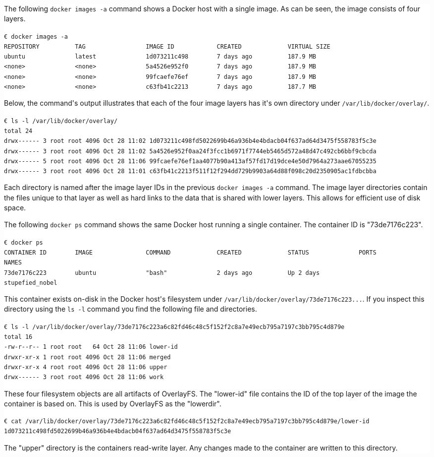The following `docker images -a` command shows a Docker host with a single image. As can be seen, the image consists of four layers.

    € docker images -a
    REPOSITORY          TAG                 IMAGE ID            CREATED             VIRTUAL SIZE
    ubuntu              latest              1d073211c498        7 days ago          187.9 MB
    <none>              <none>              5a4526e952f0        7 days ago          187.9 MB
    <none>              <none>              99fcaefe76ef        7 days ago          187.9 MB
    <none>              <none>              c63fb41c2213        7 days ago          187.7 MB

Below, the command's output illustrates that each of the four image layers has it's own directory under `/var/lib/docker/overlay/`.

    € ls -l /var/lib/docker/overlay/
    total 24
    drwx------ 3 root root 4096 Oct 28 11:02 1d073211c498fd5022699b46a936b4e4bdacb04f637ad64d3475f558783f5c3e
    drwx------ 3 root root 4096 Oct 28 11:02 5a4526e952f0aa24f3fcc1b6971f7744eb5465d572a48d47c492cb6bbf9cbcda
    drwx------ 5 root root 4096 Oct 28 11:06 99fcaefe76ef1aa4077b90a413af57fd17d19dce4e50d7964a273aae67055235
    drwx------ 3 root root 4096 Oct 28 11:01 c63fb41c2213f511f12f294dd729b9903a64d88f098c20d2350905ac1fdbcbba

Each directory is named after the image layer IDs in the previous `docker images -a` command. The image layer directories contain the files unique to that layer as well as hard links to the data that is shared with lower layers. This allows for efficient use of disk space.

The following `docker ps` command shows the same Docker host running a single container. The container ID is "73de7176c223".

    € docker ps
    CONTAINER ID        IMAGE               COMMAND             CREATED             STATUS              PORTS               NAMES
    73de7176c223        ubuntu              "bash"              2 days ago          Up 2 days                               stupefied_nobel

This container exists on-disk in the Docker host's filesystem under `/var/lib/docker/overlay/73de7176c223...`.  If you inspect this directory using the `ls -l` command you find the following file and directories.

    € ls -l /var/lib/docker/overlay/73de7176c223a6c82fd46c48c5f152f2c8a7e49ecb795a7197c3bb795c4d879e
    total 16
    -rw-r--r-- 1 root root   64 Oct 28 11:06 lower-id
    drwxr-xr-x 1 root root 4096 Oct 28 11:06 merged
    drwxr-xr-x 4 root root 4096 Oct 28 11:06 upper
    drwx------ 3 root root 4096 Oct 28 11:06 work

These four filesystem objects are all artifacts of OverlayFS. The "lower-id" file contains the ID of the top layer of the image the container is based on. This is used by OverlayFS as the "lowerdir".

    € cat /var/lib/docker/overlay/73de7176c223a6c82fd46c48c5f152f2c8a7e49ecb795a7197c3bb795c4d879e/lower-id
    1d073211c498fd5022699b46a936b4e4bdacb04f637ad64d3475f558783f5c3e

The "upper" directory is the containers read-write layer. Any changes made to the container are written to this directory.
